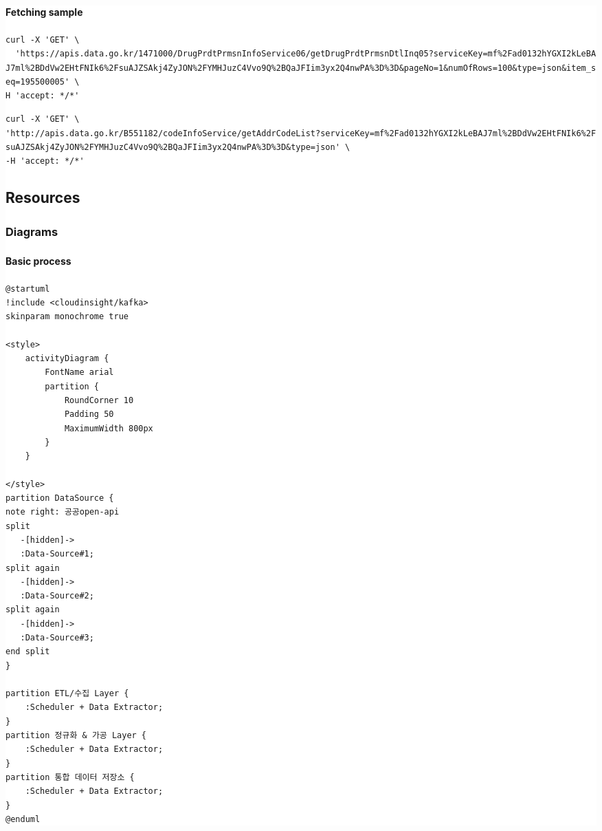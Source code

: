 #### Fetching sample
```shell
curl -X 'GET' \
  'https://apis.data.go.kr/1471000/DrugPrdtPrmsnInfoService06/getDrugPrdtPrmsnDtlInq05?serviceKey=mf%2Fad0132hYGXI2kLeBAJ7ml%2BDdVw2EHtFNIk6%2FsuAJZSAkj4ZyJON%2FYMHJuzC4Vvo9Q%2BQaJFIim3yx2Q4nwPA%3D%3D&pageNo=1&numOfRows=100&type=json&item_seq=195500005' \
H 'accept: */*'
```


```shell
curl -X 'GET' \
'http://apis.data.go.kr/B551182/codeInfoService/getAddrCodeList?serviceKey=mf%2Fad0132hYGXI2kLeBAJ7ml%2BDdVw2EHtFNIk6%2FsuAJZSAkj4ZyJON%2FYMHJuzC4Vvo9Q%2BQaJFIim3yx2Q4nwPA%3D%3D&type=json' \
-H 'accept: */*'
```


## Resources
### Diagrams
#### Basic process

```plantuml
@startuml
!include <cloudinsight/kafka>
skinparam monochrome true

<style>
    activityDiagram {
        FontName arial
        partition {
            RoundCorner 10
            Padding 50
            MaximumWidth 800px
        }
    }
    
</style>
partition DataSource {
note right: 공공open-api
split
   -[hidden]->
   :Data-Source#1;
split again
   -[hidden]->
   :Data-Source#2;
split again
   -[hidden]->
   :Data-Source#3;
end split
}

partition ETL/수집 Layer {
    :Scheduler + Data Extractor;
}
partition 정규화 & 가공 Layer {
    :Scheduler + Data Extractor;
}
partition 통합 데이터 저장소 {
    :Scheduler + Data Extractor;
}
@enduml

```
